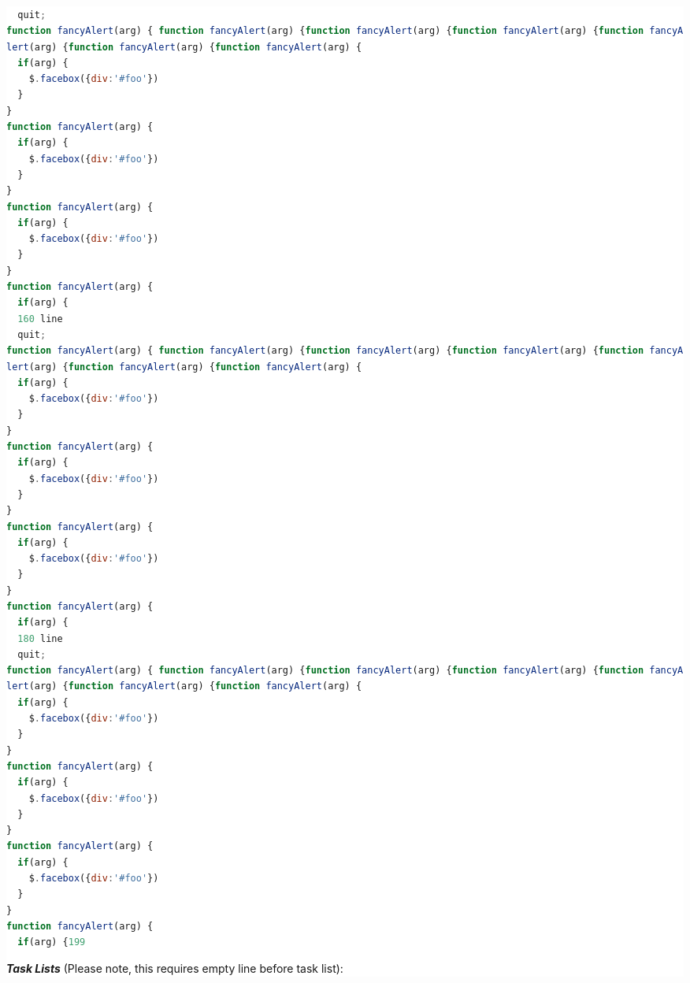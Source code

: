 ```javascript
  quit;
function fancyAlert(arg) { function fancyAlert(arg) {function fancyAlert(arg) {function fancyAlert(arg) {function fancyAlert(arg) {function fancyAlert(arg) {function fancyAlert(arg) { 
  if(arg) {
    $.facebox({div:'#foo'})
  }
}
function fancyAlert(arg) {
  if(arg) {
    $.facebox({div:'#foo'})
  }
}
function fancyAlert(arg) {
  if(arg) {
    $.facebox({div:'#foo'})
  }
}
function fancyAlert(arg) {
  if(arg) {
  160 line
  quit;
function fancyAlert(arg) { function fancyAlert(arg) {function fancyAlert(arg) {function fancyAlert(arg) {function fancyAlert(arg) {function fancyAlert(arg) {function fancyAlert(arg) { 
  if(arg) {
    $.facebox({div:'#foo'})
  }
}
function fancyAlert(arg) {
  if(arg) {
    $.facebox({div:'#foo'})
  }
}
function fancyAlert(arg) {
  if(arg) {
    $.facebox({div:'#foo'})
  }
}
function fancyAlert(arg) {
  if(arg) {
  180 line
  quit;
function fancyAlert(arg) { function fancyAlert(arg) {function fancyAlert(arg) {function fancyAlert(arg) {function fancyAlert(arg) {function fancyAlert(arg) {function fancyAlert(arg) { 
  if(arg) {
    $.facebox({div:'#foo'})
  }
}
function fancyAlert(arg) {
  if(arg) {
    $.facebox({div:'#foo'})
  }
}
function fancyAlert(arg) {
  if(arg) {
    $.facebox({div:'#foo'})
  }
}
function fancyAlert(arg) {
  if(arg) {199
```
***Task Lists*** (Please note, this requires empty line before task list):
